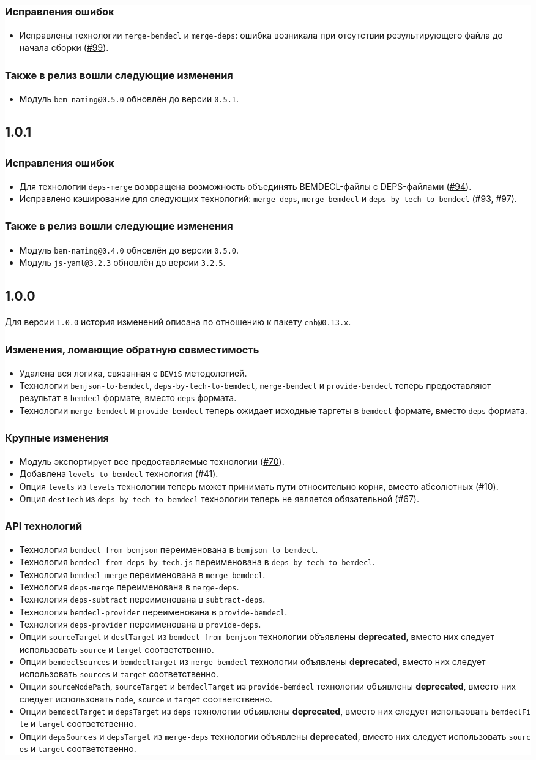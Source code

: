 ### Исправления ошибок

* Исправлены технологии `merge-bemdecl` и `merge-deps`: ошибка возникала при отсутствии результирующего файла до начала сборки ([#99]).

### Также в релиз вошли следующие изменения

* Модуль `bem-naming@0.5.0` обновлён до версии `0.5.1`.

1.0.1
-----

### Исправления ошибок

* Для технологии `deps-merge` возвращена возможность объединять BEMDECL-файлы с DEPS-файлами ([#94]).
* Исправлено кэширование для следующих технологий: `merge-deps`, `merge-bemdecl` и `deps-by-tech-to-bemdecl` ([#93], [#97]).

### Также в релиз вошли следующие изменения

* Модуль `bem-naming@0.4.0` обновлён до версии `0.5.0`.
* Модуль `js-yaml@3.2.3` обновлён до версии `3.2.5`.

1.0.0
-----

Для версии `1.0.0` история изменений описана по отношению к пакету `enb@0.13.x`.

### Изменения, ломающие обратную совместимость

* Удалена вся логика, связанная с `BEViS` методологией.
* Технологии `bemjson-to-bemdecl`, `deps-by-tech-to-bemdecl`, `merge-bemdecl` и `provide-bemdecl` теперь предоставляют результат в `bemdecl` формате, вместо `deps` формата.
* Технологии `merge-bemdecl` и `provide-bemdecl` теперь ожидает исходные таргеты в `bemdecl` формате, вместо `deps` формата.

### Крупные изменения

* Модуль экспортирует все предоставляемые технологии ([#70]).
* Добавлена `levels-to-bemdecl` технология ([#41]).
* Опция `levels` из `levels` технологии теперь может принимать пути относительно корня, вместо абсолютных ([#10]).
* Опция `destTech` из `deps-by-tech-to-bemdecl` технологии теперь не является обязательной ([#67]).

### API технологий

* Технология `bemdecl-from-bemjson` переименована в `bemjson-to-bemdecl`.
* Технология `bemdecl-from-deps-by-tech.js` переименована в `deps-by-tech-to-bemdecl`.
* Технология `bemdecl-merge` переименована в `merge-bemdecl`.
* Технология `deps-merge` переименована в `merge-deps`.
* Технология `deps-subtract` переименована в `subtract-deps`.
* Технология `bemdecl-provider` переименована в `provide-bemdecl`.
* Технология `deps-provider` переименована в `provide-deps`.
* Опции `sourceTarget` и `destTarget` из `bemdecl-from-bemjson` технологии объявлены **deprecated**, вместо них следует использовать `source` и `target` соответственно.
* Опции `bemdeclSources` и `bemdeclTarget` из `merge-bemdecl` технологии объявлены **deprecated**, вместо них следует использовать `sources` и `target` соответственно.
* Опции `sourceNodePath`, `sourceTarget` и `bemdeclTarget` из `provide-bemdecl` технологии объявлены **deprecated**, вместо них следует использовать `node`, `source` и `target` соответственно.
* Опции `bemdeclTarget` и `depsTarget` из `deps` технологии объявлены **deprecated**, вместо них следует использовать `bemdeclFile` и `target` соответственно.
* Опции `depsSources` и `depsTarget` из `merge-deps` технологии объявлены **deprecated**, вместо них следует использовать `sources` и `target` соответственно.

[#201]: https://github.com/enb-bem/enb-bem-techs/issues/201
[#192]: https://github.com/enb-bem/enb-bem-techs/issues/192
[#191]: https://github.com/enb-bem/enb-bem-techs/issues/191
[#185]: https://github.com/enb-bem/enb-bem-techs/pull/185
[#179]: https://github.com/enb-bem/enb-bem-techs/issues/179
[#175]: https://github.com/enb-bem/enb-bem-techs/issues/175
[#156]: https://github.com/enb-bem/enb-bem-techs/issues/156
[#151]: https://github.com/enb-bem/enb-bem-techs/issues/151
[#148]: https://github.com/enb-bem/enb-bem-techs/issues/148
[#136]: https://github.com/enb-bem/enb-bem-techs/issues/136
[#129]: https://github.com/enb-bem/enb-bem-techs/issues/129
[#116]: https://github.com/enb-bem/enb-bem-techs/issues/116
[#113]: https://github.com/enb-bem/enb-bem-techs/issues/113
[#112]: https://github.com/enb-bem/enb-bem-techs/issues/112
[#107]: https://github.com/enb-bem/enb-bem-techs/issues/107
[#103]: https://github.com/enb-bem/enb-bem-techs/issues/103
[#99]: https://github.com/enb-bem/enb-bem-techs/issues/99
[#97]: https://github.com/enb-bem/enb-bem-techs/issues/97
[#94]: https://github.com/enb-bem/enb-bem-techs/issues/94
[#93]: https://github.com/enb-bem/enb-bem-techs/issues/93
[#70]: https://github.com/enb-bem/enb-bem-techs/issues/70
[#67]: https://github.com/enb-bem/enb-bem-techs/issues/67
[#41]: https://github.com/enb-bem/enb-bem-techs/issues/41
[#10]: https://github.com/enb-bem/enb-bem-techs/issues/10